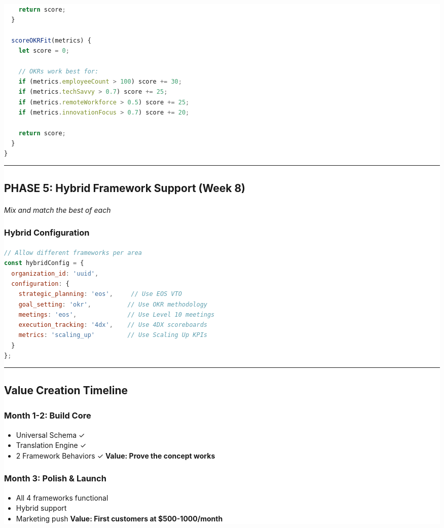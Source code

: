 ```javascript
    return score;
  }
  
  scoreOKRFit(metrics) {
    let score = 0;
    
    // OKRs work best for:
    if (metrics.employeeCount > 100) score += 30;
    if (metrics.techSavvy > 0.7) score += 25;
    if (metrics.remoteWorkforce > 0.5) score += 25;
    if (metrics.innovationFocus > 0.7) score += 20;
    
    return score;
  }
}
```

---

## PHASE 5: Hybrid Framework Support (Week 8)
*Mix and match the best of each*

### Hybrid Configuration
```javascript
// Allow different frameworks per area
const hybridConfig = {
  organization_id: 'uuid',
  configuration: {
    strategic_planning: 'eos',     // Use EOS VTO
    goal_setting: 'okr',          // Use OKR methodology  
    meetings: 'eos',              // Use Level 10 meetings
    execution_tracking: '4dx',    // Use 4DX scoreboards
    metrics: 'scaling_up'         // Use Scaling Up KPIs
  }
};
```

---

## Value Creation Timeline

### Month 1-2: Build Core
- Universal Schema ✓
- Translation Engine ✓
- 2 Framework Behaviors ✓
**Value: Prove the concept works**

### Month 3: Polish & Launch
- All 4 frameworks functional
- Hybrid support
- Marketing push
**Value: First customers at $500-1000/month**
